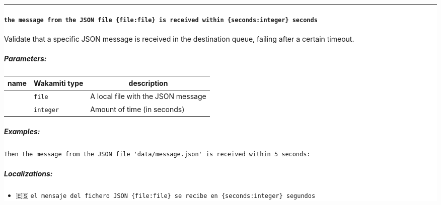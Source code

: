 

---
#### `the message from the JSON file {file:file} is received within {seconds:integer} seconds`
Validate that a specific JSON message is received in the destination queue,
failing after a certain timeout.

##### Parameters:
| name | Wakamiti type  | description                         |
|------|--------------|-------------------------------------|
|      | `file`       | A local file with the JSON message  |
|      | `integer`    | Amount of time (in seconds)         |
##### Examples:
```gherkin
Then the message from the JSON file 'data/message.json' is received within 5 seconds:
```
##### Localizations:
- :es: `el mensaje del fichero JSON {file:file} se recibe en {seconds:integer} segundos`







